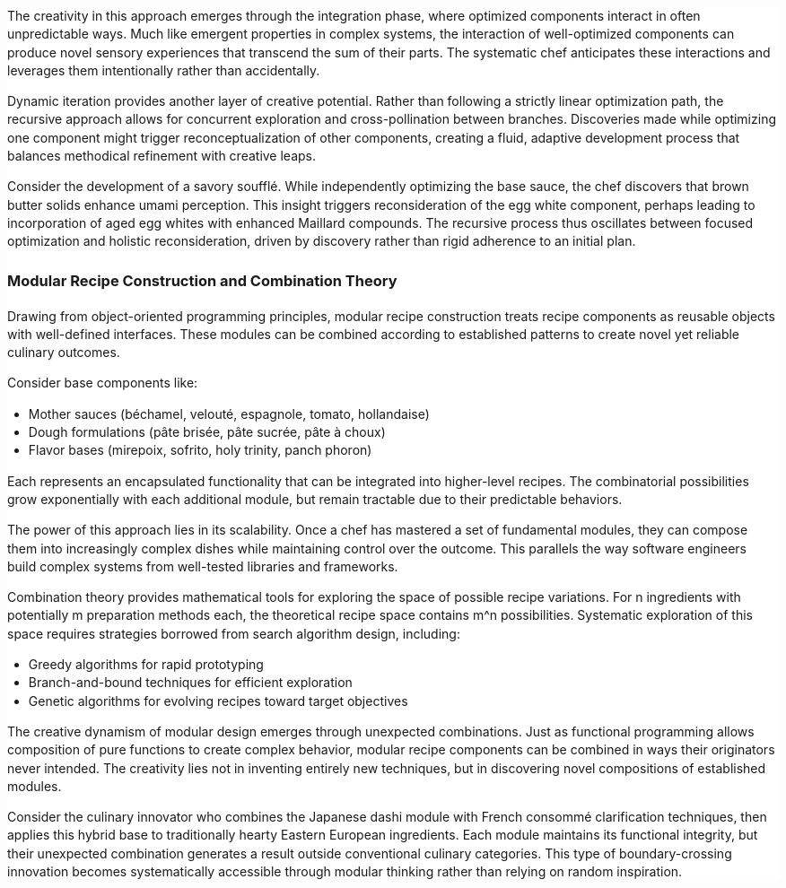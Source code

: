 The creativity in this approach emerges through the integration phase, where optimized components interact in often unpredictable ways. Much like emergent properties in complex systems, the interaction of well-optimized components can produce novel sensory experiences that transcend the sum of their parts. The systematic chef anticipates these interactions and leverages them intentionally rather than accidentally.

Dynamic iteration provides another layer of creative potential. Rather than following a strictly linear optimization path, the recursive approach allows for concurrent exploration and cross-pollination between branches. Discoveries made while optimizing one component might trigger reconceptualization of other components, creating a fluid, adaptive development process that balances methodical refinement with creative leaps.

Consider the development of a savory soufflé. While independently optimizing the base sauce, the chef discovers that brown butter solids enhance umami perception. This insight triggers reconsideration of the egg white component, perhaps leading to incorporation of aged egg whites with enhanced Maillard compounds. The recursive process thus oscillates between focused optimization and holistic reconsideration, driven by discovery rather than rigid adherence to an initial plan.

### Modular Recipe Construction and Combination Theory

Drawing from object-oriented programming principles, modular recipe construction treats recipe components as reusable objects with well-defined interfaces. These modules can be combined according to established patterns to create novel yet reliable culinary outcomes.

Consider base components like:

- Mother sauces (béchamel, velouté, espagnole, tomato, hollandaise)
- Dough formulations (pâte brisée, pâte sucrée, pâte à choux)
- Flavor bases (mirepoix, sofrito, holy trinity, panch phoron)

Each represents an encapsulated functionality that can be integrated into higher-level recipes. The combinatorial possibilities grow exponentially with each additional module, but remain tractable due to their predictable behaviors.

The power of this approach lies in its scalability. Once a chef has mastered a set of fundamental modules, they can compose them into increasingly complex dishes while maintaining control over the outcome. This parallels the way software engineers build complex systems from well-tested libraries and frameworks.

Combination theory provides mathematical tools for exploring the space of possible recipe variations. For n ingredients with potentially m preparation methods each, the theoretical recipe space contains m^n possibilities. Systematic exploration of this space requires strategies borrowed from search algorithm design, including:


- Greedy algorithms for rapid prototyping
- Branch-and-bound techniques for efficient exploration
- Genetic algorithms for evolving recipes toward target objectives

The creative dynamism of modular design emerges through unexpected combinations. Just as functional programming allows composition of pure functions to create complex behavior, modular recipe components can be combined in ways their originators never intended. The creativity lies not in inventing entirely new techniques, but in discovering novel compositions of established modules.

Consider the culinary innovator who combines the Japanese dashi module with French consommé clarification techniques, then applies this hybrid base to traditionally hearty Eastern European ingredients. Each module maintains its functional integrity, but their unexpected combination generates a result outside conventional culinary categories. This type of boundary-crossing innovation becomes systematically accessible through modular thinking rather than relying on random inspiration.
